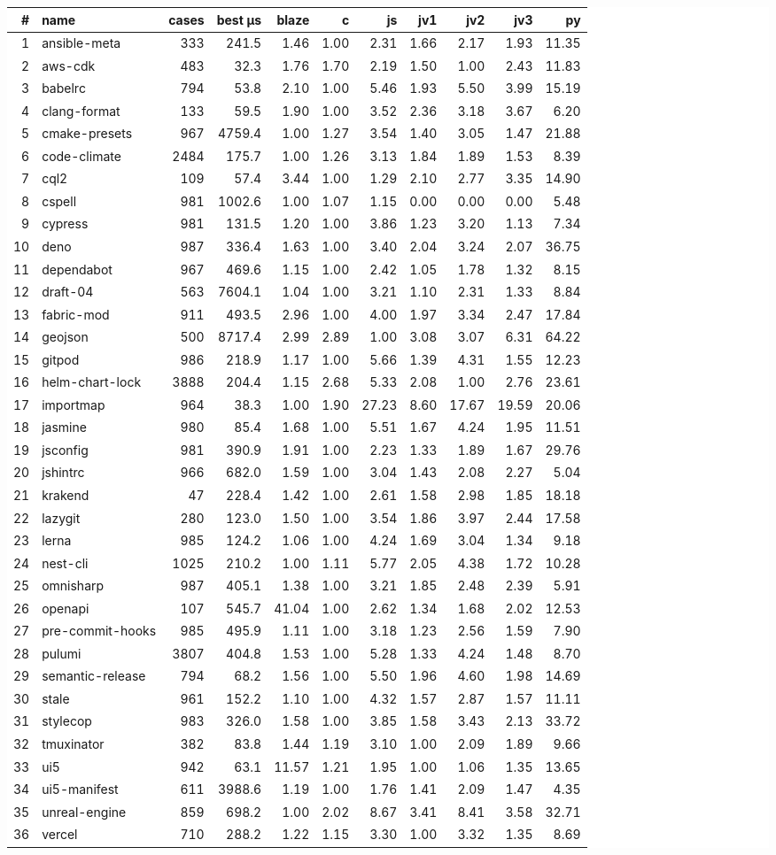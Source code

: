 | #  |       name       | cases | best µs | blaze  |   c    |   js   |  jv1   |  jv2   |  jv3   |   py   |
| ---: | :--- | ---: | ---: | ---: | ---: | ---: | ---: | ---: | ---: | ---: |
|  1 | ansible-meta     |   333 |   241.5 |   1.46 |   1.00 |   2.31 |   1.66 |   2.17 |   1.93 |  11.35 |
|  2 | aws-cdk          |   483 |    32.3 |   1.76 |   1.70 |   2.19 |   1.50 |   1.00 |   2.43 |  11.83 |
|  3 | babelrc          |   794 |    53.8 |   2.10 |   1.00 |   5.46 |   1.93 |   5.50 |   3.99 |  15.19 |
|  4 | clang-format     |   133 |    59.5 |   1.90 |   1.00 |   3.52 |   2.36 |   3.18 |   3.67 |   6.20 |
|  5 | cmake-presets    |   967 |  4759.4 |   1.00 |   1.27 |   3.54 |   1.40 |   3.05 |   1.47 |  21.88 |
|  6 | code-climate     |  2484 |   175.7 |   1.00 |   1.26 |   3.13 |   1.84 |   1.89 |   1.53 |   8.39 |
|  7 | cql2             |   109 |    57.4 |   3.44 |   1.00 |   1.29 |   2.10 |   2.77 |   3.35 |  14.90 |
|  8 | cspell           |   981 |  1002.6 |   1.00 |   1.07 |   1.15 |   0.00 |   0.00 |   0.00 |   5.48 |
|  9 | cypress          |   981 |   131.5 |   1.20 |   1.00 |   3.86 |   1.23 |   3.20 |   1.13 |   7.34 |
| 10 | deno             |   987 |   336.4 |   1.63 |   1.00 |   3.40 |   2.04 |   3.24 |   2.07 |  36.75 |
| 11 | dependabot       |   967 |   469.6 |   1.15 |   1.00 |   2.42 |   1.05 |   1.78 |   1.32 |   8.15 |
| 12 | draft-04         |   563 |  7604.1 |   1.04 |   1.00 |   3.21 |   1.10 |   2.31 |   1.33 |   8.84 |
| 13 | fabric-mod       |   911 |   493.5 |   2.96 |   1.00 |   4.00 |   1.97 |   3.34 |   2.47 |  17.84 |
| 14 | geojson          |   500 |  8717.4 |   2.99 |   2.89 |   1.00 |   3.08 |   3.07 |   6.31 |  64.22 |
| 15 | gitpod           |   986 |   218.9 |   1.17 |   1.00 |   5.66 |   1.39 |   4.31 |   1.55 |  12.23 |
| 16 | helm-chart-lock  |  3888 |   204.4 |   1.15 |   2.68 |   5.33 |   2.08 |   1.00 |   2.76 |  23.61 |
| 17 | importmap        |   964 |    38.3 |   1.00 |   1.90 |  27.23 |   8.60 |  17.67 |  19.59 |  20.06 |
| 18 | jasmine          |   980 |    85.4 |   1.68 |   1.00 |   5.51 |   1.67 |   4.24 |   1.95 |  11.51 |
| 19 | jsconfig         |   981 |   390.9 |   1.91 |   1.00 |   2.23 |   1.33 |   1.89 |   1.67 |  29.76 |
| 20 | jshintrc         |   966 |   682.0 |   1.59 |   1.00 |   3.04 |   1.43 |   2.08 |   2.27 |   5.04 |
| 21 | krakend          |    47 |   228.4 |   1.42 |   1.00 |   2.61 |   1.58 |   2.98 |   1.85 |  18.18 |
| 22 | lazygit          |   280 |   123.0 |   1.50 |   1.00 |   3.54 |   1.86 |   3.97 |   2.44 |  17.58 |
| 23 | lerna            |   985 |   124.2 |   1.06 |   1.00 |   4.24 |   1.69 |   3.04 |   1.34 |   9.18 |
| 24 | nest-cli         |  1025 |   210.2 |   1.00 |   1.11 |   5.77 |   2.05 |   4.38 |   1.72 |  10.28 |
| 25 | omnisharp        |   987 |   405.1 |   1.38 |   1.00 |   3.21 |   1.85 |   2.48 |   2.39 |   5.91 |
| 26 | openapi          |   107 |   545.7 |  41.04 |   1.00 |   2.62 |   1.34 |   1.68 |   2.02 |  12.53 |
| 27 | pre-commit-hooks |   985 |   495.9 |   1.11 |   1.00 |   3.18 |   1.23 |   2.56 |   1.59 |   7.90 |
| 28 | pulumi           |  3807 |   404.8 |   1.53 |   1.00 |   5.28 |   1.33 |   4.24 |   1.48 |   8.70 |
| 29 | semantic-release |   794 |    68.2 |   1.56 |   1.00 |   5.50 |   1.96 |   4.60 |   1.98 |  14.69 |
| 30 | stale            |   961 |   152.2 |   1.10 |   1.00 |   4.32 |   1.57 |   2.87 |   1.57 |  11.11 |
| 31 | stylecop         |   983 |   326.0 |   1.58 |   1.00 |   3.85 |   1.58 |   3.43 |   2.13 |  33.72 |
| 32 | tmuxinator       |   382 |    83.8 |   1.44 |   1.19 |   3.10 |   1.00 |   2.09 |   1.89 |   9.66 |
| 33 | ui5              |   942 |    63.1 |  11.57 |   1.21 |   1.95 |   1.00 |   1.06 |   1.35 |  13.65 |
| 34 | ui5-manifest     |   611 |  3988.6 |   1.19 |   1.00 |   1.76 |   1.41 |   2.09 |   1.47 |   4.35 |
| 35 | unreal-engine    |   859 |   698.2 |   1.00 |   2.02 |   8.67 |   3.41 |   8.41 |   3.58 |  32.71 |
| 36 | vercel           |   710 |   288.2 |   1.22 |   1.15 |   3.30 |   1.00 |   3.32 |   1.35 |   8.69 |